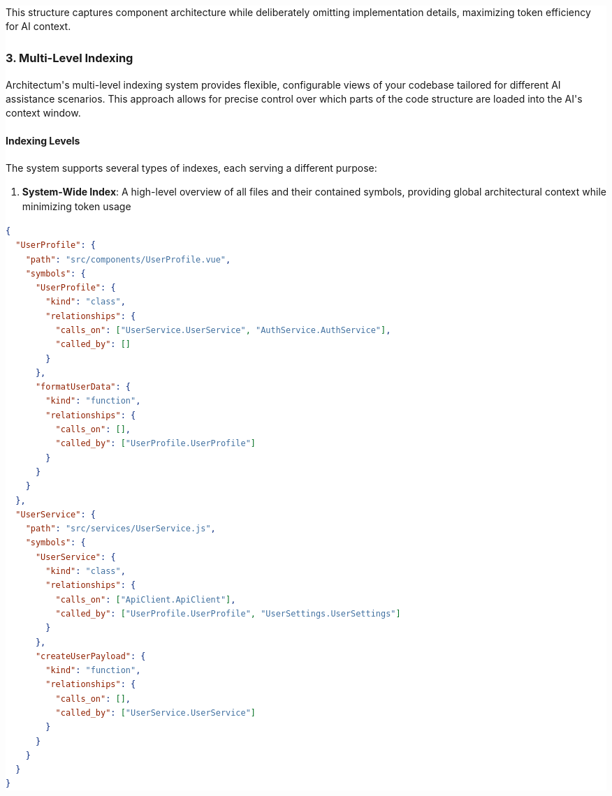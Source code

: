 This structure captures component architecture while deliberately omitting implementation details, maximizing token efficiency for AI context.

### 3. Multi-Level Indexing

Architectum's multi-level indexing system provides flexible, configurable views of your codebase tailored for different AI assistance scenarios. This approach allows for precise control over which parts of the code structure are loaded into the AI's context window.

#### Indexing Levels

The system supports several types of indexes, each serving a different purpose:

1. **System-Wide Index**: A high-level overview of all files and their contained symbols, providing global architectural context while minimizing token usage

```json
{
  "UserProfile": {
    "path": "src/components/UserProfile.vue",
    "symbols": {
      "UserProfile": {
        "kind": "class",
        "relationships": {
          "calls_on": ["UserService.UserService", "AuthService.AuthService"],
          "called_by": []
        }
      },
      "formatUserData": {
        "kind": "function",
        "relationships": {
          "calls_on": [],
          "called_by": ["UserProfile.UserProfile"]
        }
      }
    }
  },
  "UserService": {
    "path": "src/services/UserService.js",
    "symbols": {
      "UserService": {
        "kind": "class",
        "relationships": {
          "calls_on": ["ApiClient.ApiClient"],
          "called_by": ["UserProfile.UserProfile", "UserSettings.UserSettings"]
        }
      },
      "createUserPayload": {
        "kind": "function",
        "relationships": {
          "calls_on": [],
          "called_by": ["UserService.UserService"]
        }
      }
    }
  }
}
```
   